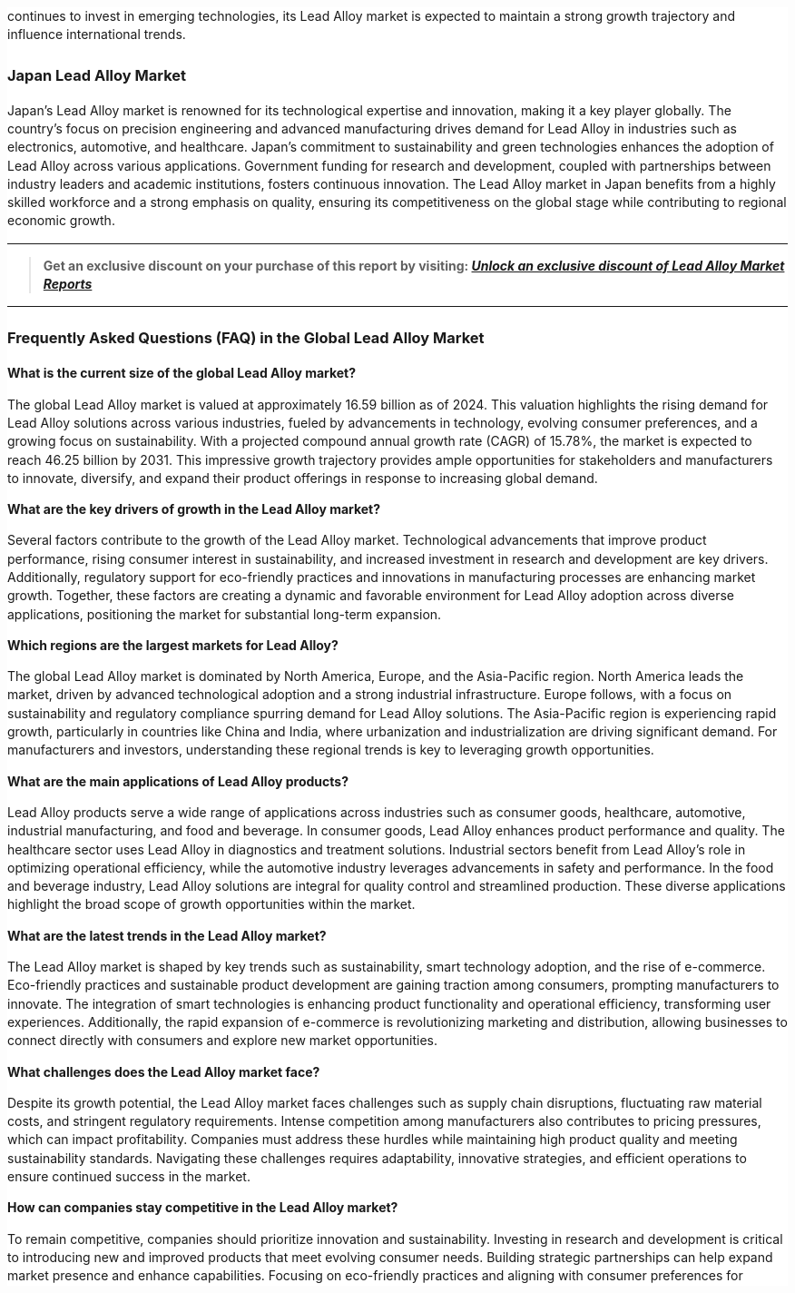 continues to invest in emerging technologies, its Lead Alloy market is expected to maintain a strong growth trajectory and influence international trends.</p><h3>Japan Lead Alloy Market</h3><p>Japan&rsquo;s Lead Alloy market is renowned for its technological expertise and innovation, making it a key player globally. The country&rsquo;s focus on precision engineering and advanced manufacturing drives demand for Lead Alloy in industries such as electronics, automotive, and healthcare. Japan&rsquo;s commitment to sustainability and green technologies enhances the adoption of Lead Alloy across various applications. Government funding for research and development, coupled with partnerships between industry leaders and academic institutions, fosters continuous innovation. The Lead Alloy market in Japan benefits from a highly skilled workforce and a strong emphasis on quality, ensuring its competitiveness on the global stage while contributing to regional economic growth.</p><hr /><blockquote><p><strong>Get an exclusive discount on your purchase of this report by visiting: <em><a href="://marketresearchpulse.com/ask-for-discount/147677?utm_source=Github&amp;utm_medium=0114">Unlock an exclusive discount of Lead Alloy Market Reports</a></em>&nbsp;</strong></p></blockquote><hr /><h3>Frequently Asked Questions (FAQ) in the Global Lead Alloy Market</h3><p><strong>What is the current size of the global Lead Alloy market?</strong></p><p>The global Lead Alloy market is valued at approximately 16.59 billion as of 2024. This valuation highlights the rising demand for Lead Alloy solutions across various industries, fueled by advancements in technology, evolving consumer preferences, and a growing focus on sustainability. With a projected compound annual growth rate (CAGR) of 15.78%, the market is expected to reach 46.25 billion by 2031. This impressive growth trajectory provides ample opportunities for stakeholders and manufacturers to innovate, diversify, and expand their product offerings in response to increasing global demand.</p><p><strong>What are the key drivers of growth in the Lead Alloy market?</strong></p><p>Several factors contribute to the growth of the Lead Alloy market. Technological advancements that improve product performance, rising consumer interest in sustainability, and increased investment in research and development are key drivers. Additionally, regulatory support for eco-friendly practices and innovations in manufacturing processes are enhancing market growth. Together, these factors are creating a dynamic and favorable environment for Lead Alloy adoption across diverse applications, positioning the market for substantial long-term expansion.</p><p><strong>Which regions are the largest markets for Lead Alloy?</strong></p><p>The global Lead Alloy market is dominated by North America, Europe, and the Asia-Pacific region. North America leads the market, driven by advanced technological adoption and a strong industrial infrastructure. Europe follows, with a focus on sustainability and regulatory compliance spurring demand for Lead Alloy solutions. The Asia-Pacific region is experiencing rapid growth, particularly in countries like China and India, where urbanization and industrialization are driving significant demand. For manufacturers and investors, understanding these regional trends is key to leveraging growth opportunities.</p><p><strong>What are the main applications of Lead Alloy products?</strong></p><p>Lead Alloy products serve a wide range of applications across industries such as consumer goods, healthcare, automotive, industrial manufacturing, and food and beverage. In consumer goods, Lead Alloy enhances product performance and quality. The healthcare sector uses Lead Alloy in diagnostics and treatment solutions. Industrial sectors benefit from Lead Alloy&rsquo;s role in optimizing operational efficiency, while the automotive industry leverages advancements in safety and performance. In the food and beverage industry, Lead Alloy solutions are integral for quality control and streamlined production. These diverse applications highlight the broad scope of growth opportunities within the market.</p><p><strong>What are the latest trends in the Lead Alloy market?</strong></p><p>The Lead Alloy market is shaped by key trends such as sustainability, smart technology adoption, and the rise of e-commerce. Eco-friendly practices and sustainable product development are gaining traction among consumers, prompting manufacturers to innovate. The integration of smart technologies is enhancing product functionality and operational efficiency, transforming user experiences. Additionally, the rapid expansion of e-commerce is revolutionizing marketing and distribution, allowing businesses to connect directly with consumers and explore new market opportunities.</p><p><strong>What challenges does the Lead Alloy market face?</strong></p><p>Despite its growth potential, the Lead Alloy market faces challenges such as supply chain disruptions, fluctuating raw material costs, and stringent regulatory requirements. Intense competition among manufacturers also contributes to pricing pressures, which can impact profitability. Companies must address these hurdles while maintaining high product quality and meeting sustainability standards. Navigating these challenges requires adaptability, innovative strategies, and efficient operations to ensure continued success in the market.</p><p><strong>How can companies stay competitive in the Lead Alloy market?</strong></p><p>To remain competitive, companies should prioritize innovation and sustainability. Investing in research and development is critical to introducing new and improved products that meet evolving consumer needs. Building strategic partnerships can help expand market presence and enhance capabilities. Focusing on eco-friendly practices and aligning with consumer preferences for